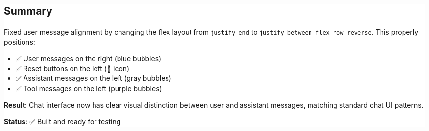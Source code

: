 ## Summary

Fixed user message alignment by changing the flex layout from `justify-end` to `justify-between flex-row-reverse`. This properly positions:
- ✅ User messages on the right (blue bubbles)
- ✅ Reset buttons on the left (🔄 icon)
- ✅ Assistant messages on the left (gray bubbles)
- ✅ Tool messages on the left (purple bubbles)

**Result**: Chat interface now has clear visual distinction between user and assistant messages, matching standard chat UI patterns.

**Status**: ✅ Built and ready for testing
